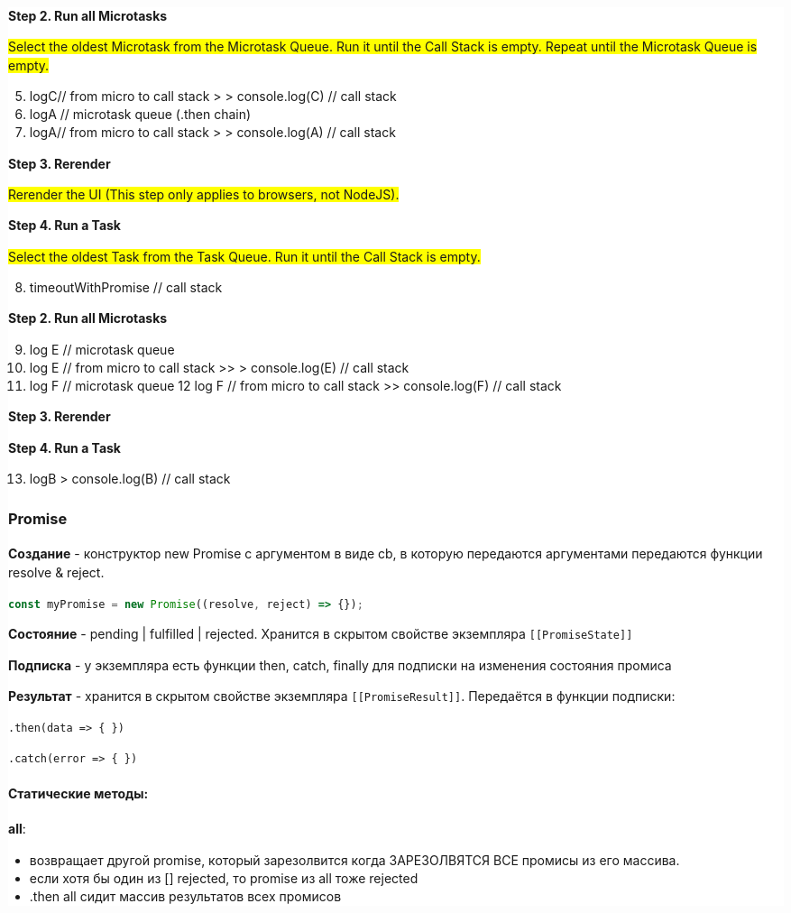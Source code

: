 **Step 2. Run all Microtasks**

<span style='background-color: yellow'>Select the oldest Microtask from the Microtask Queue. Run it until the Call Stack is empty. Repeat until the Microtask Queue is empty.</span>

5. logC// from micro to call stack > > console.log(C) // call stack
6. logA // microtask queue (.then chain)
7. logA// from micro to call stack > > console.log(A) // call stack

**Step 3. Rerender**

<span style='background-color: yellow'>Rerender the UI (This step only applies to browsers, not NodeJS).</span>

**Step 4. Run a Task**

<span style='background-color: yellow'>Select the oldest Task from the Task Queue. Run it until the Call Stack is empty.</span>

8. timeoutWithPromise // call stack

**Step 2. Run all Microtasks**

9. log E // microtask queue
10. log E // from micro to call stack >> > console.log(E) // call stack
11. log F // microtask queue
    12 log F // from micro to call stack >> console.log(F) // call stack

**Step 3. Rerender**

**Step 4. Run a Task**

13. logB > console.log(B) // call stack

### Promise

**Создание** - конструктор new Promise с аргументом в виде cb, в которую передаются аргументами передаются функции resolve & reject.

```javascript
const myPromise = new Promise((resolve, reject) => {});
```

**Cостояние** - pending | fulfilled | rejected. Хранится в скрытом свойстве экземпляра `[[PromiseState]]`

**Подписка** - у экземпляра есть функции then, catch, finally для подписки на изменения состояния промиса

**Результат** - хранится в скрытом свойстве экземпляра `[[PromiseResult]]`. Передаётся в функции подписки:

`.then(data => { })`

`.catch(error => { })`

#### Статические методы:

**all**:

- возвращает другой promise, который зарезолвится когда ЗАРЕЗОЛВЯТСЯ ВСЕ промисы из его массива.
- если хотя бы один из [] rejected, то promise из all тоже rejected
- .then all сидит массив результатов всех промисов

